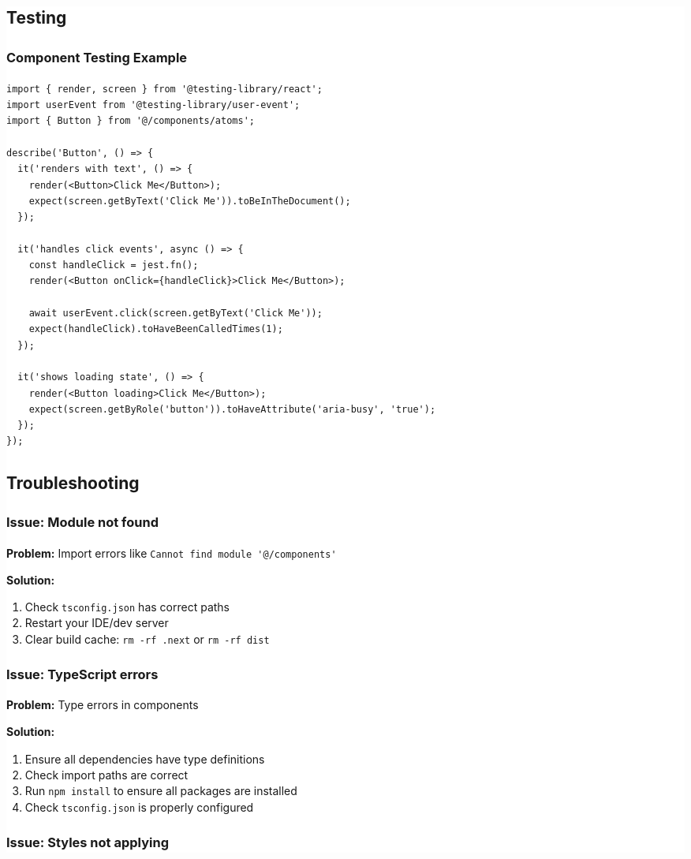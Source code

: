 ## Testing

### Component Testing Example

```tsx
import { render, screen } from '@testing-library/react';
import userEvent from '@testing-library/user-event';
import { Button } from '@/components/atoms';

describe('Button', () => {
  it('renders with text', () => {
    render(<Button>Click Me</Button>);
    expect(screen.getByText('Click Me')).toBeInTheDocument();
  });

  it('handles click events', async () => {
    const handleClick = jest.fn();
    render(<Button onClick={handleClick}>Click Me</Button>);
    
    await userEvent.click(screen.getByText('Click Me'));
    expect(handleClick).toHaveBeenCalledTimes(1);
  });

  it('shows loading state', () => {
    render(<Button loading>Click Me</Button>);
    expect(screen.getByRole('button')).toHaveAttribute('aria-busy', 'true');
  });
});
```

## Troubleshooting

### Issue: Module not found

**Problem:** Import errors like `Cannot find module '@/components'`

**Solution:** 
1. Check `tsconfig.json` has correct paths
2. Restart your IDE/dev server
3. Clear build cache: `rm -rf .next` or `rm -rf dist`

### Issue: TypeScript errors

**Problem:** Type errors in components

**Solution:**
1. Ensure all dependencies have type definitions
2. Check import paths are correct
3. Run `npm install` to ensure all packages are installed
4. Check `tsconfig.json` is properly configured

### Issue: Styles not applying
